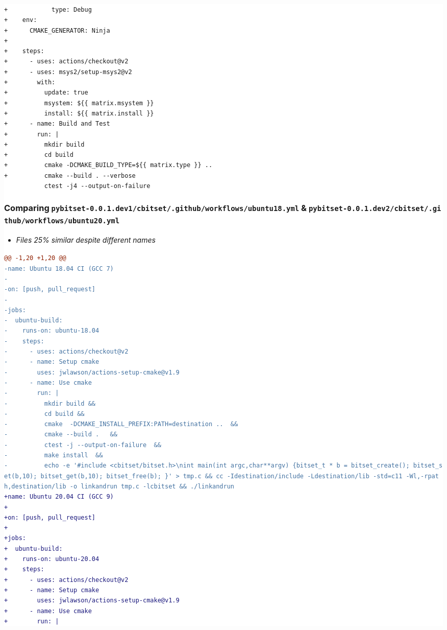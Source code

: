 ```
+            type: Debug
+    env:
+      CMAKE_GENERATOR: Ninja
+
+    steps:
+      - uses: actions/checkout@v2
+      - uses: msys2/setup-msys2@v2
+        with:
+          update: true
+          msystem: ${{ matrix.msystem }}
+          install: ${{ matrix.install }}
+      - name: Build and Test
+        run: |
+          mkdir build
+          cd build
+          cmake -DCMAKE_BUILD_TYPE=${{ matrix.type }} ..
+          cmake --build . --verbose
           ctest -j4 --output-on-failure
```

### Comparing `pybitset-0.0.1.dev1/cbitset/.github/workflows/ubuntu18.yml` & `pybitset-0.0.1.dev2/cbitset/.github/workflows/ubuntu20.yml`

 * *Files 25% similar despite different names*

```diff
@@ -1,20 +1,20 @@
-name: Ubuntu 18.04 CI (GCC 7)
-
-on: [push, pull_request]
-
-jobs:
-  ubuntu-build:
-    runs-on: ubuntu-18.04
-    steps:
-      - uses: actions/checkout@v2
-      - name: Setup cmake
-        uses: jwlawson/actions-setup-cmake@v1.9
-      - name: Use cmake
-        run: |
-          mkdir build &&
-          cd build &&
-          cmake  -DCMAKE_INSTALL_PREFIX:PATH=destination ..  &&
-          cmake --build .   &&
-          ctest -j --output-on-failure  &&
-          make install  &&
-          echo -e '#include <cbitset/bitset.h>\nint main(int argc,char**argv) {bitset_t * b = bitset_create(); bitset_set(b,10); bitset_get(b,10); bitset_free(b); }' > tmp.c && cc -Idestination/include -Ldestination/lib -std=c11 -Wl,-rpath,destination/lib -o linkandrun tmp.c -lcbitset && ./linkandrun 
+name: Ubuntu 20.04 CI (GCC 9)
+
+on: [push, pull_request]
+
+jobs:
+  ubuntu-build:
+    runs-on: ubuntu-20.04
+    steps:
+      - uses: actions/checkout@v2
+      - name: Setup cmake
+        uses: jwlawson/actions-setup-cmake@v1.9
+      - name: Use cmake
+        run: |
```